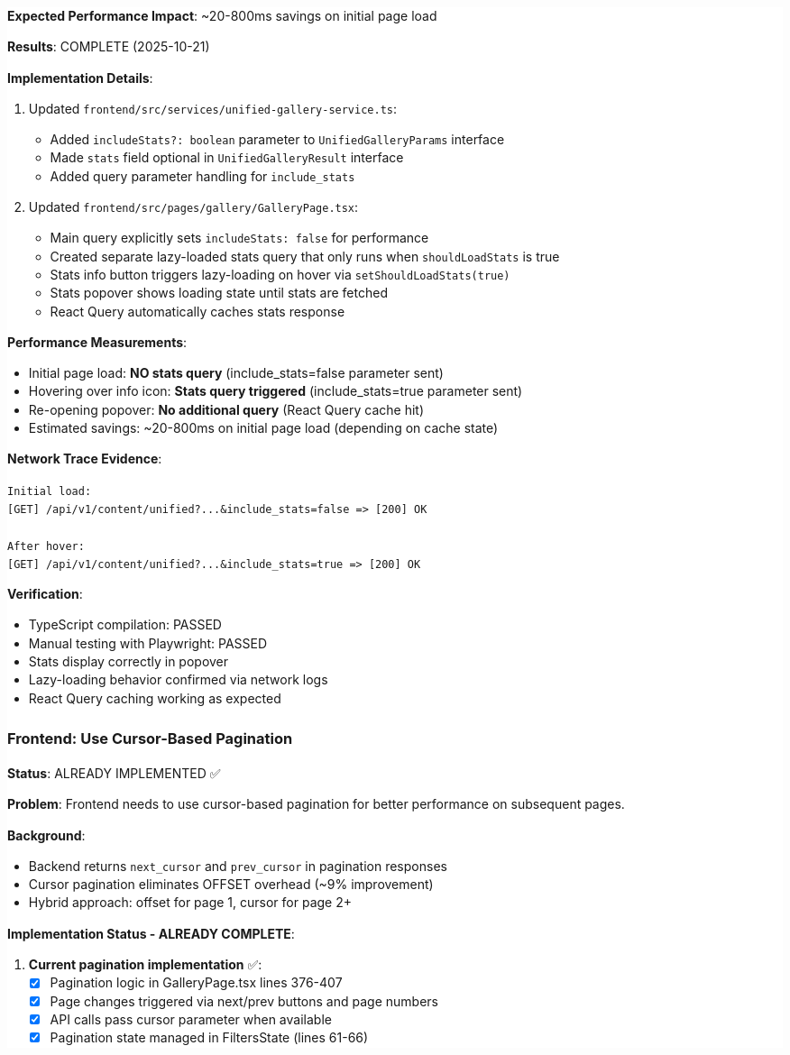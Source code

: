 **Expected Performance Impact**: ~20-800ms savings on initial page load

**Results**: COMPLETE (2025-10-21)

**Implementation Details**:
1. Updated `frontend/src/services/unified-gallery-service.ts`:
   - Added `includeStats?: boolean` parameter to `UnifiedGalleryParams` interface
   - Made `stats` field optional in `UnifiedGalleryResult` interface
   - Added query parameter handling for `include_stats`

2. Updated `frontend/src/pages/gallery/GalleryPage.tsx`:
   - Main query explicitly sets `includeStats: false` for performance
   - Created separate lazy-loaded stats query that only runs when `shouldLoadStats` is true
   - Stats info button triggers lazy-loading on hover via `setShouldLoadStats(true)`
   - Stats popover shows loading state until stats are fetched
   - React Query automatically caches stats response

**Performance Measurements**:
- Initial page load: **NO stats query** (include_stats=false parameter sent)
- Hovering over info icon: **Stats query triggered** (include_stats=true parameter sent)
- Re-opening popover: **No additional query** (React Query cache hit)
- Estimated savings: ~20-800ms on initial page load (depending on cache state)

**Network Trace Evidence**:
```
Initial load:
[GET] /api/v1/content/unified?...&include_stats=false => [200] OK

After hover:
[GET] /api/v1/content/unified?...&include_stats=true => [200] OK
```

**Verification**:
- TypeScript compilation: PASSED
- Manual testing with Playwright: PASSED
- Stats display correctly in popover
- Lazy-loading behavior confirmed via network logs
- React Query caching working as expected

### Frontend: Use Cursor-Based Pagination

**Status**: ALREADY IMPLEMENTED ✅

**Problem**: Frontend needs to use cursor-based pagination for better performance on subsequent pages.

**Background**:
- Backend returns `next_cursor` and `prev_cursor` in pagination responses
- Cursor pagination eliminates OFFSET overhead (~9% improvement)
- Hybrid approach: offset for page 1, cursor for page 2+

**Implementation Status - ALREADY COMPLETE**:

1. **Current pagination implementation** ✅:
   - [x] Pagination logic in GalleryPage.tsx lines 376-407
   - [x] Page changes triggered via next/prev buttons and page numbers
   - [x] API calls pass cursor parameter when available
   - [x] Pagination state managed in FiltersState (lines 61-66)

